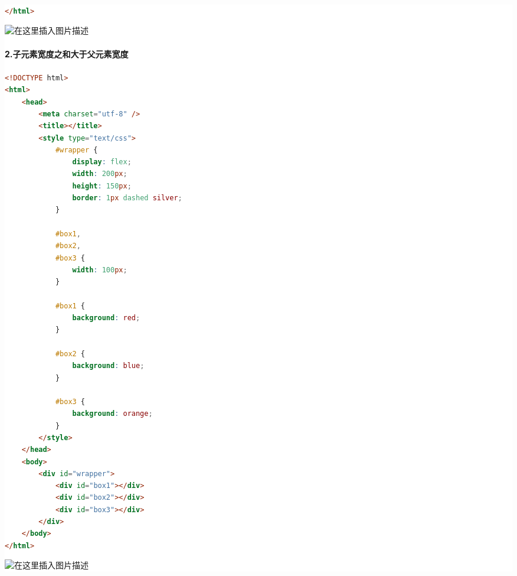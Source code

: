 ```html
</html>
```

![在这里插入图片描述](.assets/dd84afc9b1fd4718a6aceead723ad874.png)



#### 2.子元素宽度之和大于父元素宽度

```html
<!DOCTYPE html>
<html>
	<head>
		<meta charset="utf-8" />
		<title></title>
		<style type="text/css">
			#wrapper {
				display: flex;
				width: 200px;
				height: 150px;
				border: 1px dashed silver;
			}

			#box1,
			#box2,
			#box3 {
				width: 100px;
			}

			#box1 {
				background: red;
			}

			#box2 {
				background: blue;
			}

			#box3 {
				background: orange;
			}
		</style>
	</head>
	<body>
		<div id="wrapper">
			<div id="box1"></div>
			<div id="box2"></div>
			<div id="box3"></div>
		</div>
	</body>
</html>
```

![在这里插入图片描述](.assets/309e42a4054f4e9aa11997258cff5ebb.png)
